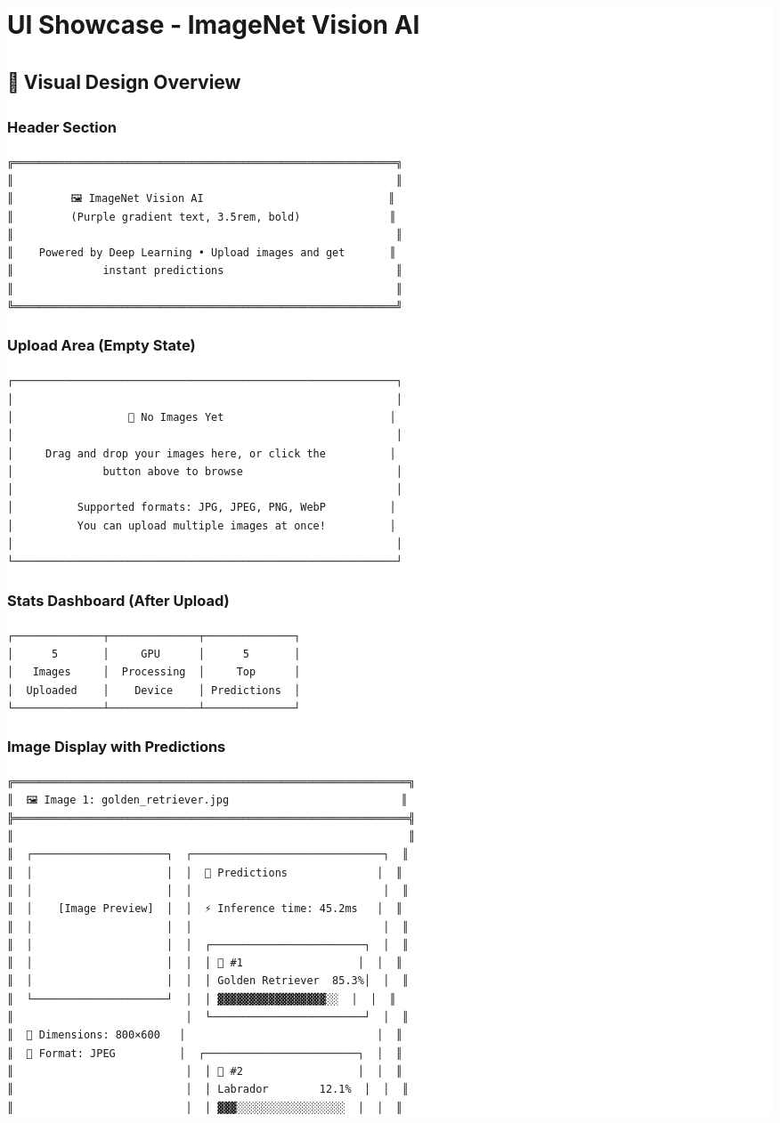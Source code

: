 # UI Showcase - ImageNet Vision AI

## 🎨 Visual Design Overview

### Header Section
```
╔════════════════════════════════════════════════════════════╗
║                                                            ║
║         🖼️ ImageNet Vision AI                             ║
║         (Purple gradient text, 3.5rem, bold)              ║
║                                                            ║
║    Powered by Deep Learning • Upload images and get       ║
║              instant predictions                           ║
║                                                            ║
╚════════════════════════════════════════════════════════════╝
```

### Upload Area (Empty State)
```
┌────────────────────────────────────────────────────────────┐
│                                                            │
│                  📸 No Images Yet                          │
│                                                            │
│     Drag and drop your images here, or click the          │
│              button above to browse                        │
│                                                            │
│          Supported formats: JPG, JPEG, PNG, WebP          │
│          You can upload multiple images at once!          │
│                                                            │
└────────────────────────────────────────────────────────────┘
```

### Stats Dashboard (After Upload)
```
┌──────────────┬──────────────┬──────────────┐
│      5       │     GPU      │      5       │
│   Images     │  Processing  │     Top      │
│  Uploaded    │    Device    │ Predictions  │
└──────────────┴──────────────┴──────────────┘
```

### Image Display with Predictions
```
╔══════════════════════════════════════════════════════════════╗
║  🖼️ Image 1: golden_retriever.jpg                           ║
╠══════════════════════════════════════════════════════════════╣
║                                                              ║
║  ┌─────────────────────┐  ┌──────────────────────────────┐  ║
║  │                     │  │  🎯 Predictions              │  ║
║  │                     │  │                              │  ║
║  │    [Image Preview]  │  │  ⚡ Inference time: 45.2ms   │  ║
║  │                     │  │                              │  ║
║  │                     │  │  ┌────────────────────────┐  │  ║
║  │                     │  │  │ 🥇 #1                  │  │  ║
║  │                     │  │  │ Golden Retriever  85.3%│  │  ║
║  └─────────────────────┘  │  │ ▓▓▓▓▓▓▓▓▓▓▓▓▓▓▓▓▓░░  │  │  ║
║                           │  └────────────────────────┘  │  ║
║  📐 Dimensions: 800×600   │                              │  ║
║  📁 Format: JPEG          │  ┌────────────────────────┐  │  ║
║                           │  │ 🥈 #2                  │  │  ║
║                           │  │ Labrador        12.1%  │  │  ║
║                           │  │ ▓▓▓░░░░░░░░░░░░░░░░░  │  │  ║
```
